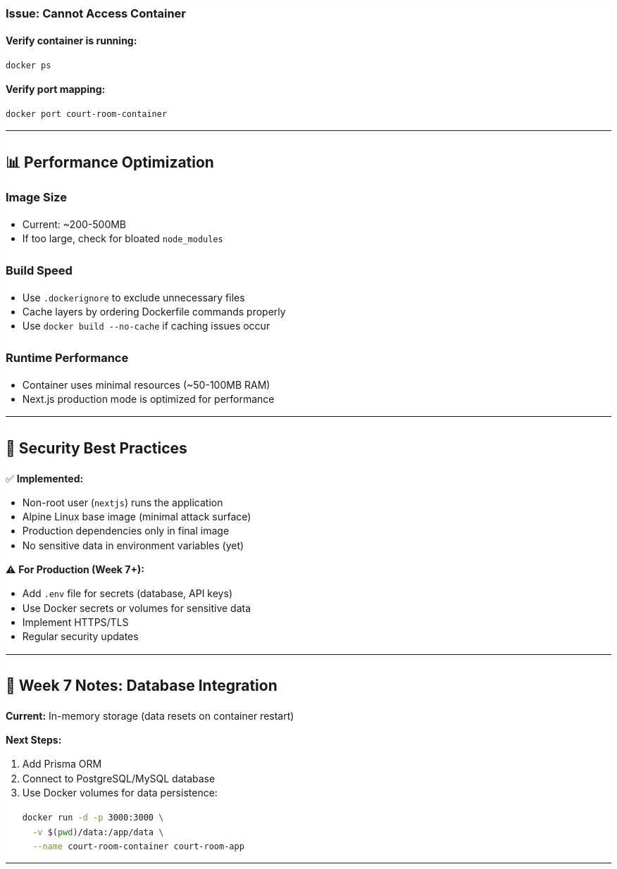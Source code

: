 ### Issue: Cannot Access Container
**Verify container is running:**
```bash
docker ps
```

**Verify port mapping:**
```bash
docker port court-room-container
```

---

## 📊 Performance Optimization

### Image Size
- Current: ~200-500MB
- If too large, check for bloated `node_modules`

### Build Speed
- Use `.dockerignore` to exclude unnecessary files
- Cache layers by ordering Dockerfile commands properly
- Use `docker build --no-cache` if caching issues occur

### Runtime Performance
- Container uses minimal resources (~50-100MB RAM)
- Next.js production mode is optimized for performance

---

## 🔐 Security Best Practices

✅ **Implemented:**
- Non-root user (`nextjs`) runs the application
- Alpine Linux base image (minimal attack surface)
- Production dependencies only in final image
- No sensitive data in environment variables (yet)

⚠️ **For Production (Week 7+):**
- Add `.env` file for secrets (database, API keys)
- Use Docker secrets or volumes for sensitive data
- Implement HTTPS/TLS
- Regular security updates

---

## 📝 Week 7 Notes: Database Integration

**Current:** In-memory storage (data resets on container restart)

**Next Steps:**
1. Add Prisma ORM
2. Connect to PostgreSQL/MySQL database
3. Use Docker volumes for data persistence:
   ```bash
   docker run -d -p 3000:3000 \
     -v $(pwd)/data:/app/data \
     --name court-room-container court-room-app
   ```

---